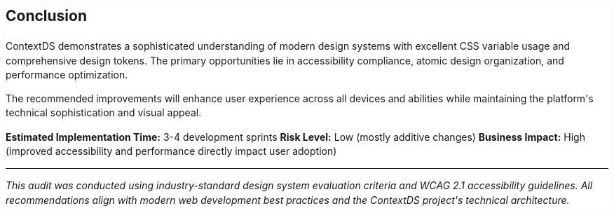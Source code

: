
## Conclusion

ContextDS demonstrates a sophisticated understanding of modern design systems with excellent CSS variable usage and comprehensive design tokens. The primary opportunities lie in accessibility compliance, atomic design organization, and performance optimization.

The recommended improvements will enhance user experience across all devices and abilities while maintaining the platform's technical sophistication and visual appeal.

**Estimated Implementation Time:** 3-4 development sprints
**Risk Level:** Low (mostly additive changes)
**Business Impact:** High (improved accessibility and performance directly impact user adoption)

---

*This audit was conducted using industry-standard design system evaluation criteria and WCAG 2.1 accessibility guidelines. All recommendations align with modern web development best practices and the ContextDS project's technical architecture.*